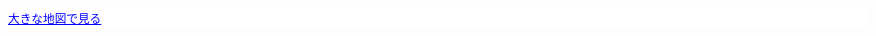 <p><small><a href="https://maps.google.co.jp/maps?f=q&amp;source=embed&amp;hl=ja&amp;geocode=&amp;q=%E6%9D%B1%E4%BA%AC%E9%83%BD%E6%B8%8B%E8%B0%B7%E5%8C%BA%E9%81%93%E7%8E%84%E5%9D%822-6-6&amp;aq=&amp;sll=34.728949,138.455511&amp;sspn=67.848424,129.726563&amp;brcurrent=3,0x60188ca9c5cc0c8f:0x3e2db10f18ec14a5,0&amp;ie=UTF8&amp;hq=&amp;hnear=%E6%9D%B1%E4%BA%AC%E9%83%BD%E6%B8%8B%E8%B0%B7%E5%8C%BA%E9%81%93%E7%8E%84%E5%9D%82%EF%BC%92%E4%B8%81%E7%9B%AE%EF%BC%96%E2%88%92%EF%BC%96&amp;t=m&amp;ll=35.659162,139.69908&amp;spn=0.005858,0.009613&amp;z=16" style="color:#0000FF;text-align:left">大きな地図で見る</a></small></p>
